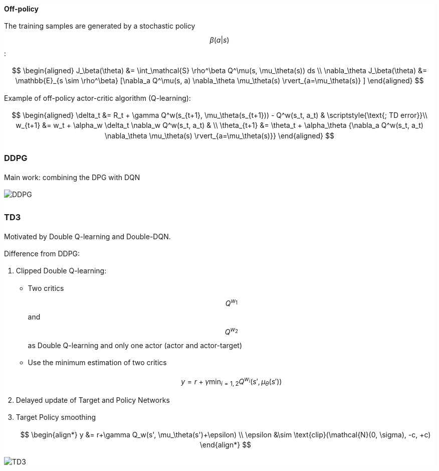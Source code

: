 

**Off-policy**

The training samples are generated by a stochastic policy $$\beta(a\vert s)$$:

$$
\begin{aligned}
J_\beta(\theta) &= \int_\mathcal{S} \rho^\beta Q^\mu(s, \mu_\theta(s)) ds \\
\nabla_\theta J_\beta(\theta) &= \mathbb{E}_{s \sim \rho^\beta} [\nabla_a Q^\mu(s, a) \nabla_\theta \mu_\theta(s)  \rvert_{a=\mu_\theta(s)} ]
\end{aligned}
$$


Example of off-policy actor-critic algorithm (Q-learning):

$$
\begin{aligned}
\delta_t &= R_t + \gamma Q^w(s_{t+1}, \mu_\theta(s_{t+1})) - Q^w(s_t, a_t) & \scriptstyle{\text{; TD error}}\\
w_{t+1} &= w_t + \alpha_w \delta_t \nabla_w Q^w(s_t, a_t) & \\
\theta_{t+1} &= \theta_t + \alpha_\theta {\nabla_a Q^w(s_t, a_t) \nabla_\theta \mu_\theta(s) \rvert_{a=\mu_\theta(s)}} \end{aligned}
$$


### DDPG

Main work: combining the DPG with DQN

![DDPG](images/ddpg-algo.png)

### TD3

Motivated by Double Q-learning and Double-DQN.

Difference from DDPG:

1. Clipped Double Q-learning:

   - Two critics $$Q^{w_1}$$ and  $$Q^{w_2}$$ as Double Q-learning and only one actor (actor and actor-target)

   - Use the minimum estimation of two critics

     $$
     y=r + \gamma \min_{i=1,2}Q^{w_i}(s', \mu_\theta(s'))
     $$
     

2. Delayed update of Target and Policy Networks

3. Target Policy smoothing

   $$
   \begin{align*}
   y &= r+\gamma Q_w(s', \mu_\theta(s')+\epsilon) \\
   \epsilon &\sim \text{clip}(\mathcal{N}(0, \sigma), -c, +c)
   \end{align*}
   $$
   

![TD3](images/TD3.png)